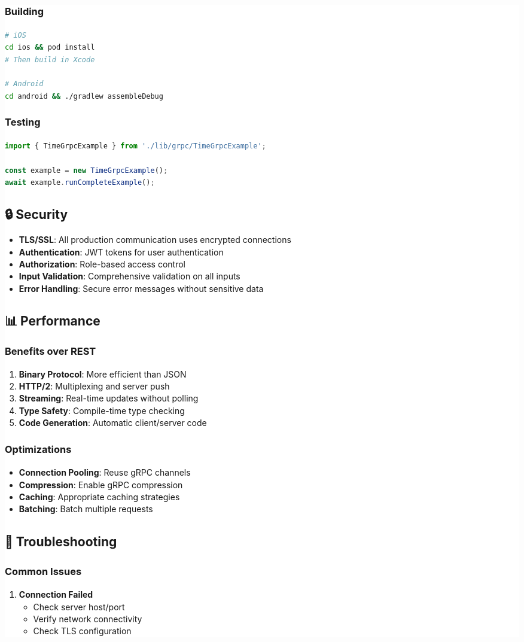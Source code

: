 ### Building

```bash
# iOS
cd ios && pod install
# Then build in Xcode

# Android
cd android && ./gradlew assembleDebug
```

### Testing

```typescript
import { TimeGrpcExample } from './lib/grpc/TimeGrpcExample';

const example = new TimeGrpcExample();
await example.runCompleteExample();
```

## 🔒 Security

- **TLS/SSL**: All production communication uses encrypted connections
- **Authentication**: JWT tokens for user authentication
- **Authorization**: Role-based access control
- **Input Validation**: Comprehensive validation on all inputs
- **Error Handling**: Secure error messages without sensitive data

## 📊 Performance

### Benefits over REST

1. **Binary Protocol**: More efficient than JSON
2. **HTTP/2**: Multiplexing and server push
3. **Streaming**: Real-time updates without polling
4. **Type Safety**: Compile-time type checking
5. **Code Generation**: Automatic client/server code

### Optimizations

- **Connection Pooling**: Reuse gRPC channels
- **Compression**: Enable gRPC compression
- **Caching**: Appropriate caching strategies
- **Batching**: Batch multiple requests

## 🐛 Troubleshooting

### Common Issues

1. **Connection Failed**
   - Check server host/port
   - Verify network connectivity
   - Check TLS configuration
